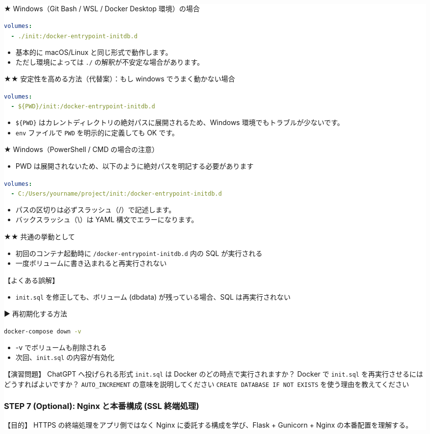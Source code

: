 ★ Windows（Git Bash / WSL / Docker Desktop 環境）の場合

```YAML
volumes:
  - ./init:/docker-entrypoint-initdb.d
```

- 基本的に macOS/Linux と同じ形式で動作します。
- ただし環境によっては `./` の解釈が不安定な場合があります。

★★ 安定性を高める方法（代替案）：もし windows でうまく動かない場合

```YAML
volumes:
  - ${PWD}/init:/docker-entrypoint-initdb.d
```

- `${PWD}` はカレントディレクトリの絶対パスに展開されるため、Windows 環境でもトラブルが少ないです。
- `env` ファイルで `PWD` を明示的に定義しても OK です。

★ Windows（PowerShell / CMD の場合の注意）

- PWD は展開されないため、以下のように絶対パスを明記する必要があります

```YAML
volumes:
  - C:/Users/yourname/project/init:/docker-entrypoint-initdb.d
```

- パスの区切りは必ずスラッシュ（/）で記述します。
- バックスラッシュ（\）は YAML 構文でエラーになります。

★★ 共通の挙動として

- 初回のコンテナ起動時に `/docker-entrypoint-initdb.d` 内の SQL が実行される
- 一度ボリュームに書き込まれると再実行されない

【よくある誤解】

- `init.sql` を修正しても、ボリューム (dbdata) が残っている場合、SQL は再実行されない

▶ 再初期化する方法

```bash
docker-compose down -v
```

- -v でボリュームも削除される
- 次回、`init.sql` の内容が有効化

【演習問題】
ChatGPT へ投げられる形式
`init.sql` は Docker のどの時点で実行されますか？
Docker で `init.sql` を再実行させるにはどうすればよいですか？
`AUTO_INCREMENT` の意味を説明してください
`CREATE DATABASE IF NOT EXISTS` を使う理由を教えてください

### STEP 7 (Optional): Nginx と本番構成 (SSL 終端処理)

【目的】
HTTPS の終端処理をアプリ側ではなく Nginx に委託する構成を学び、Flask + Gunicorn + Nginx の本番配置を理解する。
